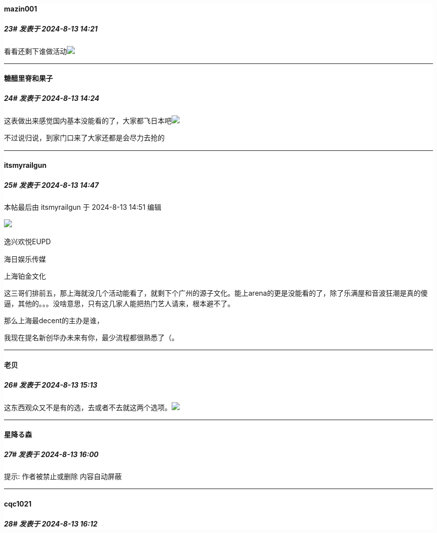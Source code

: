####  mazin001  
##### 23#       发表于 2024-8-13 14:21

看看还剩下谁做活动<img src="https://static.stage1st.com/image/smiley/face/172.gif" referrerpolicy="no-referrer">

*****

####  糖醋里脊和果子  
##### 24#       发表于 2024-8-13 14:24

这表做出来感觉国内基本没能看的了，大家都飞日本吧<img src="https://static.stage1st.com/image/smiley/face2017/018.png" referrerpolicy="no-referrer">

不过说归说，到家门口来了大家还都是会尽力去抢的

*****

####  itsmyrailgun  
##### 25#       发表于 2024-8-13 14:47

 本帖最后由 itsmyrailgun 于 2024-8-13 14:51 编辑 

<img src="https://static.stage1st.com/image/smiley/face2017/049.png" referrerpolicy="no-referrer">

逸兴欢悦EUPD

海日娱乐传媒

上海铂金文化

这三哥们排前五，那上海就没几个活动能看了，就剩下个广州的源子文化。能上arena的更是没能看的了，除了乐满屋和音波狂潮是真的傻逼，其他的。。。没啥意思，只有这几家人能把热门艺人请来，根本避不了。

那么上海最decent的主办是谁，

我现在提名新创华办未来有你，最少流程都很熟悉了（。

*****

####  老贝  
##### 26#       发表于 2024-8-13 15:13

这东西观众又不是有的选，去或者不去就这两个选项。<img src="https://static.stage1st.com/image/smiley/face2017/045.png" referrerpolicy="no-referrer">

*****

####  星降る森  
##### 27#       发表于 2024-8-13 16:00

提示: 作者被禁止或删除 内容自动屏蔽

*****

####  cqc1021  
##### 28#       发表于 2024-8-13 16:12

